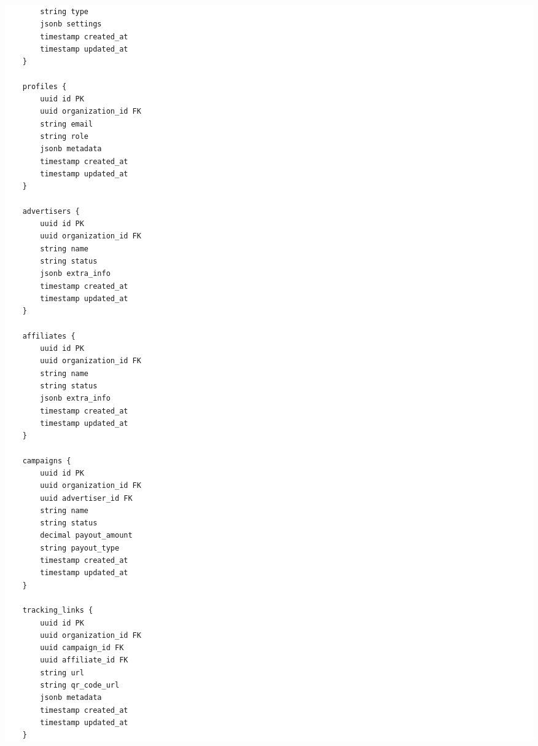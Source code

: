 ```mermaid
        string type
        jsonb settings
        timestamp created_at
        timestamp updated_at
    }
    
    profiles {
        uuid id PK
        uuid organization_id FK
        string email
        string role
        jsonb metadata
        timestamp created_at
        timestamp updated_at
    }
    
    advertisers {
        uuid id PK
        uuid organization_id FK
        string name
        string status
        jsonb extra_info
        timestamp created_at
        timestamp updated_at
    }
    
    affiliates {
        uuid id PK
        uuid organization_id FK
        string name
        string status
        jsonb extra_info
        timestamp created_at
        timestamp updated_at
    }
    
    campaigns {
        uuid id PK
        uuid organization_id FK
        uuid advertiser_id FK
        string name
        string status
        decimal payout_amount
        string payout_type
        timestamp created_at
        timestamp updated_at
    }
    
    tracking_links {
        uuid id PK
        uuid organization_id FK
        uuid campaign_id FK
        uuid affiliate_id FK
        string url
        string qr_code_url
        jsonb metadata
        timestamp created_at
        timestamp updated_at
    }
```
